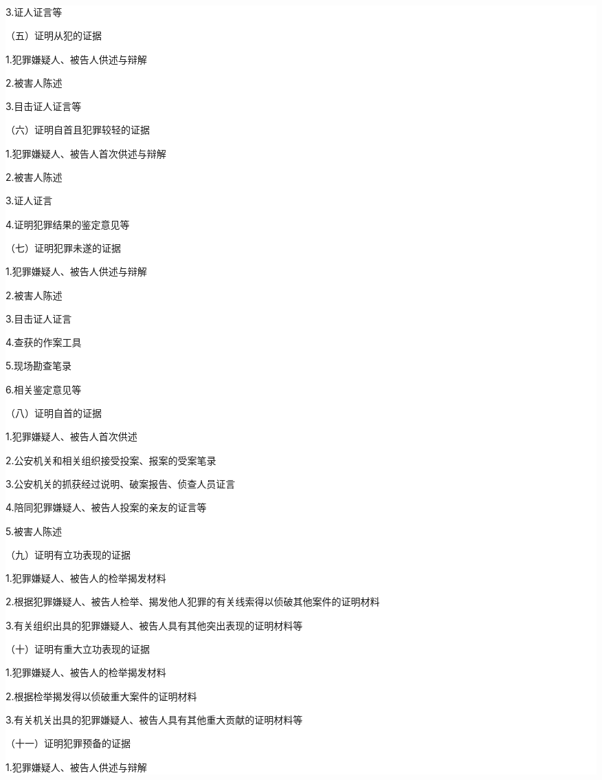 3.证人证言等

（五）证明从犯的证据

1.犯罪嫌疑人、被告人供述与辩解

2.被害人陈述

3.目击证人证言等

（六）证明自首且犯罪较轻的证据

1.犯罪嫌疑人、被告人首次供述与辩解

2.被害人陈述

3.证人证言

4.证明犯罪结果的鉴定意见等

（七）证明犯罪未遂的证据

1.犯罪嫌疑人、被告人供述与辩解

2.被害人陈述

3.目击证人证言

4.查获的作案工具

5.现场勘查笔录

6.相关鉴定意见等

（八）证明自首的证据

1.犯罪嫌疑人、被告人首次供述

2.公安机关和相关组织接受投案、报案的受案笔录

3.公安机关的抓获经过说明、破案报告、侦查人员证言

4.陪同犯罪嫌疑人、被告人投案的亲友的证言等

5.被害人陈述

（九）证明有立功表现的证据

1.犯罪嫌疑人、被告人的检举揭发材料

2.根据犯罪嫌疑人、被告人检举、揭发他人犯罪的有关线索得以侦破其他案件的证明材料

3.有关组织出具的犯罪嫌疑人、被告人具有其他突出表现的证明材料等

（十）证明有重大立功表现的证据

1.犯罪嫌疑人、被告人的检举揭发材料

2.根据检举揭发得以侦破重大案件的证明材料

3.有关机关出具的犯罪嫌疑人、被告人具有其他重大贡献的证明材料等

（十一）证明犯罪预备的证据

1.犯罪嫌疑人、被告人供述与辩解
